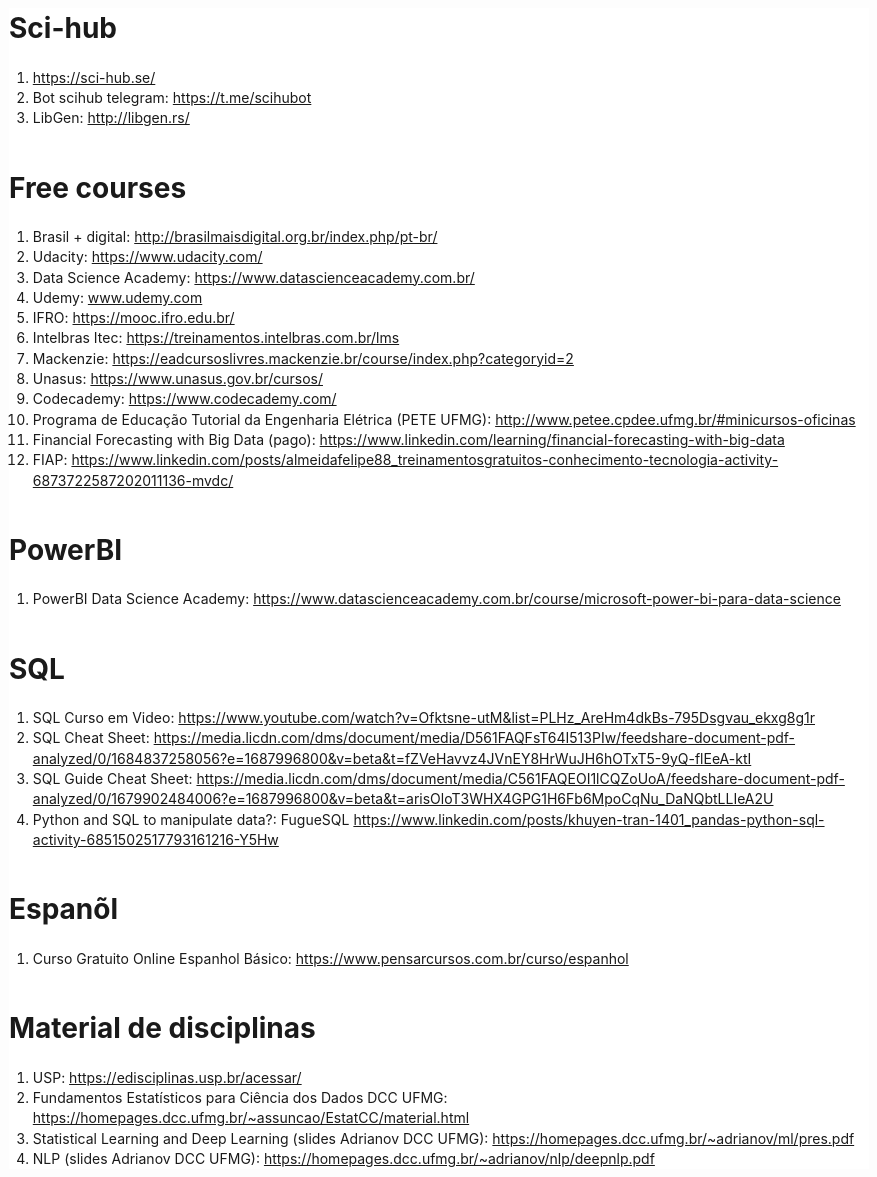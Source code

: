 # Sci-hub
1. https://sci-hub.se/
2. Bot scihub telegram: https://t.me/scihubot
3. LibGen: http://libgen.rs/

# Free courses
1. Brasil + digital: http://brasilmaisdigital.org.br/index.php/pt-br/
2. Udacity: https://www.udacity.com/
3. Data Science Academy: https://www.datascienceacademy.com.br/
4. Udemy: www.udemy.com
5. IFRO: https://mooc.ifro.edu.br/
6. Intelbras Itec: https://treinamentos.intelbras.com.br/lms
7. Mackenzie: https://eadcursoslivres.mackenzie.br/course/index.php?categoryid=2
8. Unasus: https://www.unasus.gov.br/cursos/
9. Codecademy: https://www.codecademy.com/
10. Programa de Educação Tutorial da Engenharia Elétrica (PETE UFMG): http://www.petee.cpdee.ufmg.br/#minicursos-oficinas
11. Financial Forecasting with Big Data (pago): https://www.linkedin.com/learning/financial-forecasting-with-big-data
12. FIAP: https://www.linkedin.com/posts/almeidafelipe88_treinamentosgratuitos-conhecimento-tecnologia-activity-6873722587202011136-mvdc/

# PowerBI
1. PowerBI Data Science Academy: https://www.datascienceacademy.com.br/course/microsoft-power-bi-para-data-science

# SQL
1. SQL Curso em Video: https://www.youtube.com/watch?v=Ofktsne-utM&list=PLHz_AreHm4dkBs-795Dsgvau_ekxg8g1r
2. SQL Cheat Sheet: https://media.licdn.com/dms/document/media/D561FAQFsT64I513PIw/feedshare-document-pdf-analyzed/0/1684837258056?e=1687996800&v=beta&t=fZVeHavvz4JVnEY8HrWuJH6hOTxT5-9yQ-flEeA-ktI
3. SQL Guide Cheat Sheet: https://media.licdn.com/dms/document/media/C561FAQEOI1lCQZoUoA/feedshare-document-pdf-analyzed/0/1679902484006?e=1687996800&v=beta&t=arisOloT3WHX4GPG1H6Fb6MpoCqNu_DaNQbtLLIeA2U
4. Python and SQL to manipulate data?: FugueSQL https://www.linkedin.com/posts/khuyen-tran-1401_pandas-python-sql-activity-6851502517793161216-Y5Hw

# Espanõl 
1. Curso Gratuito Online Espanhol Básico: https://www.pensarcursos.com.br/curso/espanhol

# Material de disciplinas
1. USP: https://edisciplinas.usp.br/acessar/
3. Fundamentos Estatísticos para Ciência dos Dados DCC UFMG: https://homepages.dcc.ufmg.br/~assuncao/EstatCC/material.html
4. Statistical Learning and Deep Learning (slides Adrianov DCC UFMG): https://homepages.dcc.ufmg.br/~adrianov/ml/pres.pdf
5. NLP (slides Adrianov DCC UFMG): https://homepages.dcc.ufmg.br/~adrianov/nlp/deepnlp.pdf
